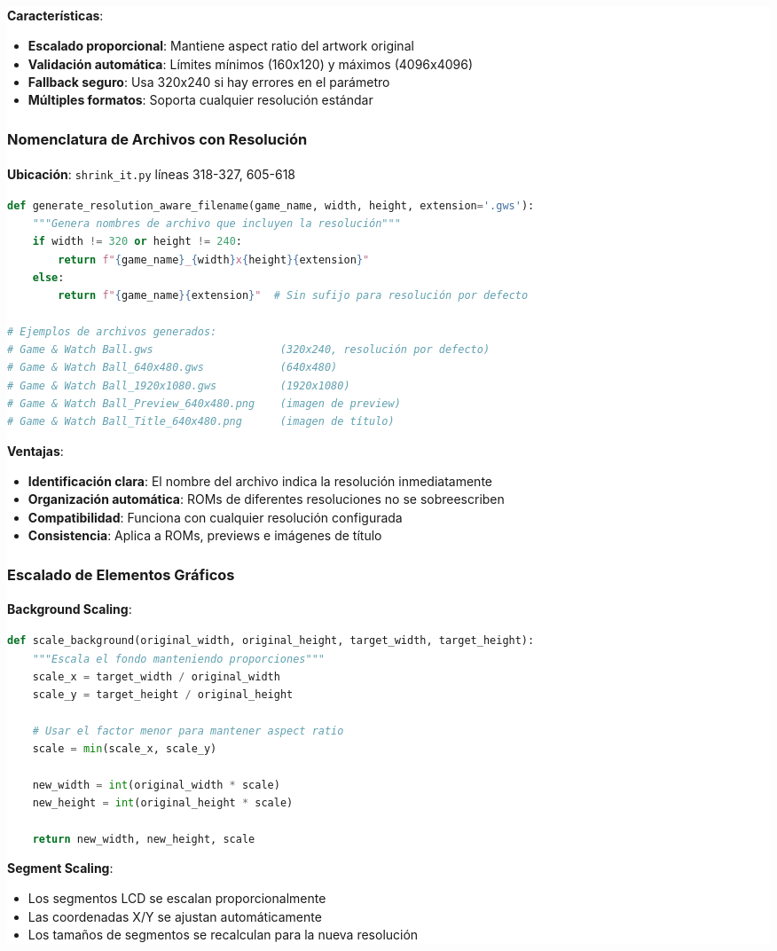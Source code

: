 **Características**:
- **Escalado proporcional**: Mantiene aspect ratio del artwork original
- **Validación automática**: Límites mínimos (160x120) y máximos (4096x4096)
- **Fallback seguro**: Usa 320x240 si hay errores en el parámetro
- **Múltiples formatos**: Soporta cualquier resolución estándar

### Nomenclatura de Archivos con Resolución

**Ubicación**: `shrink_it.py` líneas 318-327, 605-618

```python
def generate_resolution_aware_filename(game_name, width, height, extension='.gws'):
    """Genera nombres de archivo que incluyen la resolución"""
    if width != 320 or height != 240:
        return f"{game_name}_{width}x{height}{extension}"
    else:
        return f"{game_name}{extension}"  # Sin sufijo para resolución por defecto

# Ejemplos de archivos generados:
# Game & Watch Ball.gws                    (320x240, resolución por defecto)
# Game & Watch Ball_640x480.gws            (640x480)
# Game & Watch Ball_1920x1080.gws          (1920x1080)
# Game & Watch Ball_Preview_640x480.png    (imagen de preview)
# Game & Watch Ball_Title_640x480.png      (imagen de título)
```

**Ventajas**:
- **Identificación clara**: El nombre del archivo indica la resolución inmediatamente
- **Organización automática**: ROMs de diferentes resoluciones no se sobreescriben
- **Compatibilidad**: Funciona con cualquier resolución configurada
- **Consistencia**: Aplica a ROMs, previews e imágenes de título

### Escalado de Elementos Gráficos

**Background Scaling**:
```python
def scale_background(original_width, original_height, target_width, target_height):
    """Escala el fondo manteniendo proporciones"""
    scale_x = target_width / original_width
    scale_y = target_height / original_height
    
    # Usar el factor menor para mantener aspect ratio
    scale = min(scale_x, scale_y)
    
    new_width = int(original_width * scale)
    new_height = int(original_height * scale)
    
    return new_width, new_height, scale
```

**Segment Scaling**:
- Los segmentos LCD se escalan proporcionalmente
- Las coordenadas X/Y se ajustan automáticamente
- Los tamaños de segmentos se recalculan para la nueva resolución
